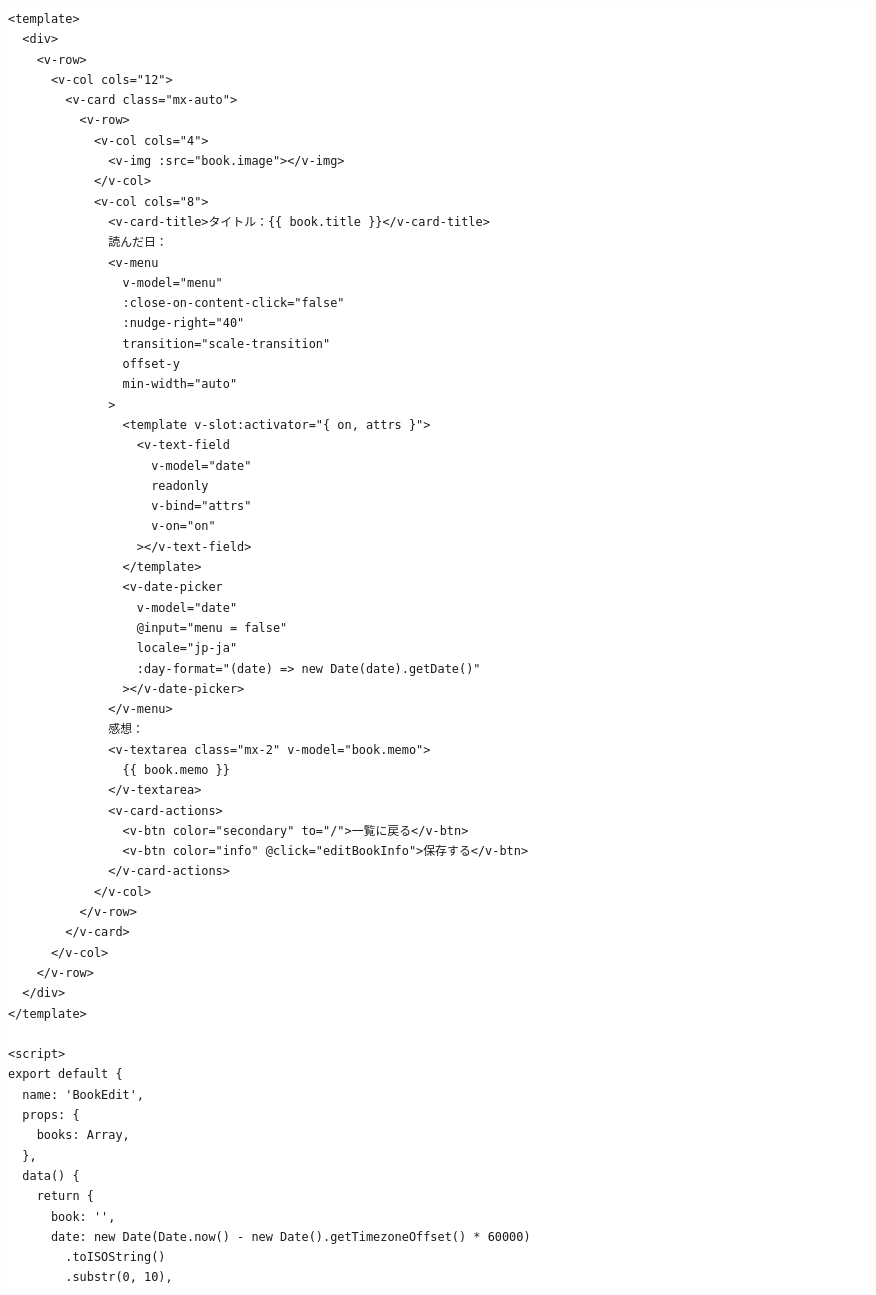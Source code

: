 ```vue:BookEdit.vue
<template>
  <div>
    <v-row>
      <v-col cols="12">
        <v-card class="mx-auto">
          <v-row>
            <v-col cols="4">
              <v-img :src="book.image"></v-img>
            </v-col>
            <v-col cols="8">
              <v-card-title>タイトル：{{ book.title }}</v-card-title>
              読んだ日：
              <v-menu
                v-model="menu"
                :close-on-content-click="false"
                :nudge-right="40"
                transition="scale-transition"
                offset-y
                min-width="auto"
              >
                <template v-slot:activator="{ on, attrs }">
                  <v-text-field
                    v-model="date"
                    readonly
                    v-bind="attrs"
                    v-on="on"
                  ></v-text-field>
                </template>
                <v-date-picker
                  v-model="date"
                  @input="menu = false"
                  locale="jp-ja"
                  :day-format="(date) => new Date(date).getDate()"
                ></v-date-picker>
              </v-menu>
              感想：
              <v-textarea class="mx-2" v-model="book.memo">
                {{ book.memo }}
              </v-textarea>
              <v-card-actions>
                <v-btn color="secondary" to="/">一覧に戻る</v-btn>
                <v-btn color="info" @click="editBookInfo">保存する</v-btn>
              </v-card-actions>
            </v-col>
          </v-row>
        </v-card>
      </v-col>
    </v-row>
  </div>
</template>

<script>
export default {
  name: 'BookEdit',
  props: {
    books: Array,
  },
  data() {
    return {
      book: '',
      date: new Date(Date.now() - new Date().getTimezoneOffset() * 60000)
        .toISOString()
        .substr(0, 10),
```